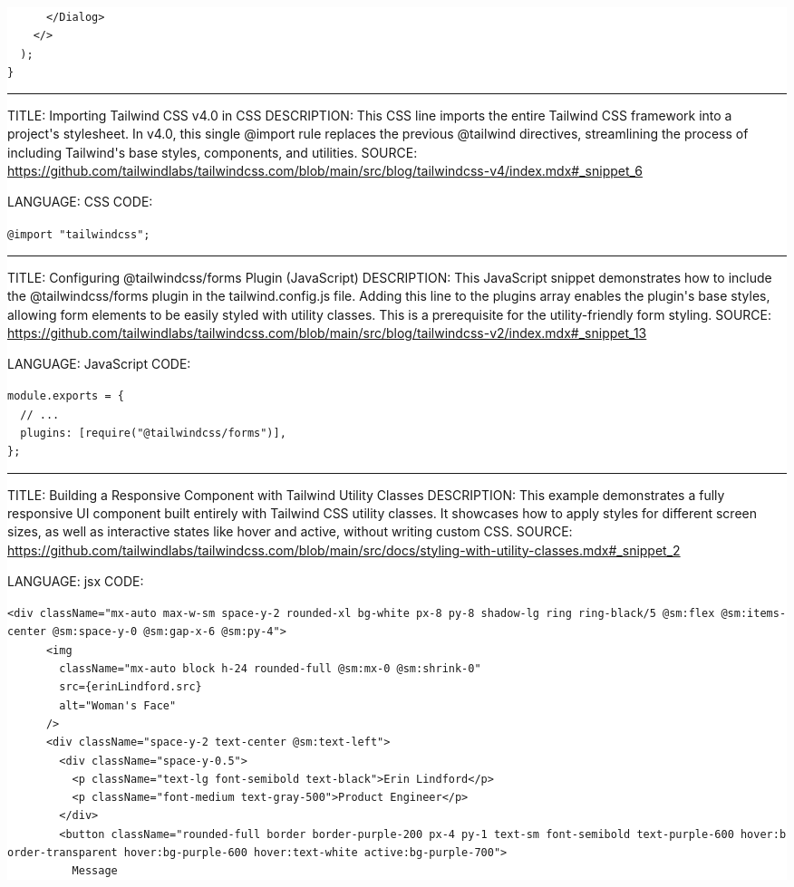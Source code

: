 ```
      </Dialog>
    </>
  );
}
```

----------------------------------------

TITLE: Importing Tailwind CSS v4.0 in CSS
DESCRIPTION: This CSS line imports the entire Tailwind CSS framework into a project's stylesheet. In v4.0, this single @import rule replaces the previous @tailwind directives, streamlining the process of including Tailwind's base styles, components, and utilities.
SOURCE: https://github.com/tailwindlabs/tailwindcss.com/blob/main/src/blog/tailwindcss-v4/index.mdx#_snippet_6

LANGUAGE: CSS
CODE:
```
@import "tailwindcss";
```

----------------------------------------

TITLE: Configuring @tailwindcss/forms Plugin (JavaScript)
DESCRIPTION: This JavaScript snippet demonstrates how to include the @tailwindcss/forms plugin in the tailwind.config.js file. Adding this line to the plugins array enables the plugin's base styles, allowing form elements to be easily styled with utility classes. This is a prerequisite for the utility-friendly form styling.
SOURCE: https://github.com/tailwindlabs/tailwindcss.com/blob/main/src/blog/tailwindcss-v2/index.mdx#_snippet_13

LANGUAGE: JavaScript
CODE:
```
module.exports = {
  // ...
  plugins: [require("@tailwindcss/forms")],
};
```

----------------------------------------

TITLE: Building a Responsive Component with Tailwind Utility Classes
DESCRIPTION: This example demonstrates a fully responsive UI component built entirely with Tailwind CSS utility classes. It showcases how to apply styles for different screen sizes, as well as interactive states like hover and active, without writing custom CSS.
SOURCE: https://github.com/tailwindlabs/tailwindcss.com/blob/main/src/docs/styling-with-utility-classes.mdx#_snippet_2

LANGUAGE: jsx
CODE:
```
<div className="mx-auto max-w-sm space-y-2 rounded-xl bg-white px-8 py-8 shadow-lg ring ring-black/5 @sm:flex @sm:items-center @sm:space-y-0 @sm:gap-x-6 @sm:py-4">
      <img
        className="mx-auto block h-24 rounded-full @sm:mx-0 @sm:shrink-0"
        src={erinLindford.src}
        alt="Woman's Face"
      />
      <div className="space-y-2 text-center @sm:text-left">
        <div className="space-y-0.5">
          <p className="text-lg font-semibold text-black">Erin Lindford</p>
          <p className="font-medium text-gray-500">Product Engineer</p>
        </div>
        <button className="rounded-full border border-purple-200 px-4 py-1 text-sm font-semibold text-purple-600 hover:border-transparent hover:bg-purple-600 hover:text-white active:bg-purple-700">
          Message
```